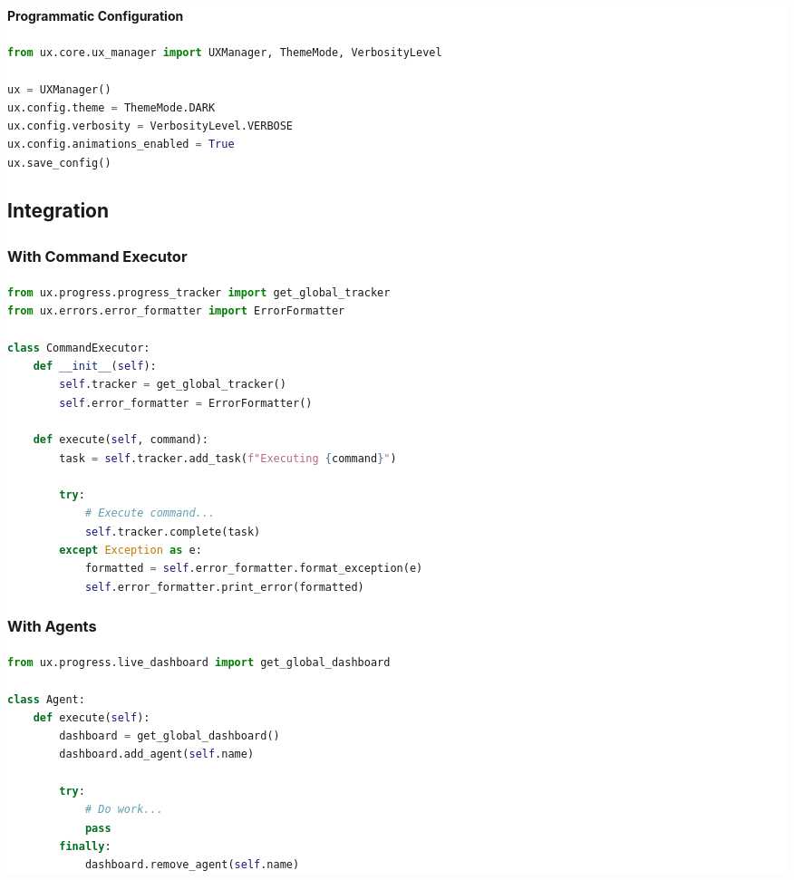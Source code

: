 #### Programmatic Configuration

```python
from ux.core.ux_manager import UXManager, ThemeMode, VerbosityLevel

ux = UXManager()
ux.config.theme = ThemeMode.DARK
ux.config.verbosity = VerbosityLevel.VERBOSE
ux.config.animations_enabled = True
ux.save_config()
```

## Integration

### With Command Executor

```python
from ux.progress.progress_tracker import get_global_tracker
from ux.errors.error_formatter import ErrorFormatter

class CommandExecutor:
    def __init__(self):
        self.tracker = get_global_tracker()
        self.error_formatter = ErrorFormatter()

    def execute(self, command):
        task = self.tracker.add_task(f"Executing {command}")

        try:
            # Execute command...
            self.tracker.complete(task)
        except Exception as e:
            formatted = self.error_formatter.format_exception(e)
            self.error_formatter.print_error(formatted)
```

### With Agents

```python
from ux.progress.live_dashboard import get_global_dashboard

class Agent:
    def execute(self):
        dashboard = get_global_dashboard()
        dashboard.add_agent(self.name)

        try:
            # Do work...
            pass
        finally:
            dashboard.remove_agent(self.name)
```
